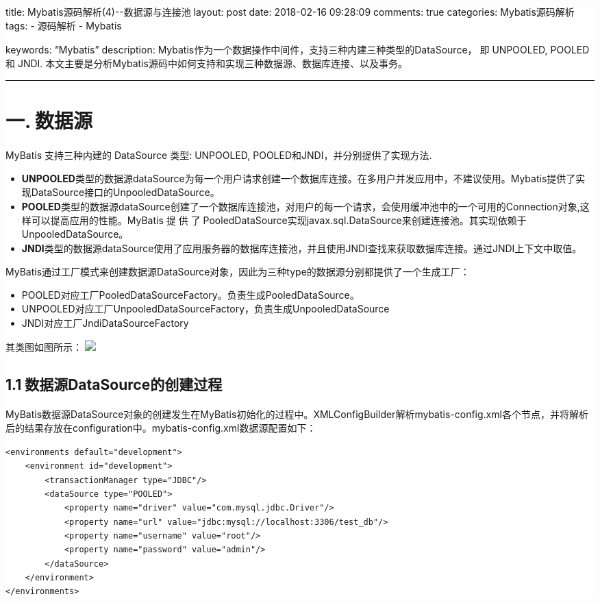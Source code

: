 title: Mybatis源码解析(4)--数据源与连接池
layout: post
date: 2018-02-16 09:28:09
comments: true
categories: Mybatis源码解析
tags: 
    - 源码解析
    - Mybatis
    
keywords: “Mybatis”
description: Mybatis作为一个数据操作中间件，支持三种内建三种类型的DataSource， 即 UNPOOLED, POOLED 和 JNDI. 本文主要是分析Mybatis源码中如何支持和实现三种数据源、数据库连接、以及事务。

---

# 一. 数据源

MyBatis 支持三种内建的 DataSource 类型: UNPOOLED, POOLED和JNDI，并分别提供了实现方法.

 - **UNPOOLED**类型的数据源dataSource为每一个用户请求创建一个数据库连接。在多用户并发应用中，不建议使用。Mybatis提供了实现DataSource接口的UnpooledDataSource。
 - **POOLED**类型的数据源dataSource创建了一个数据库连接池，对用户的每一个请求，会使用缓冲池中的一个可用的Connection对象,这样可以提高应用的性能。MyBatis 提 供 了 PooledDataSource实现javax.sql.DataSource来创建连接池。其实现依赖于UnpooledDataSource。
- **JNDI**类型的数据源dataSource使用了应用服务器的数据库连接池，并且使用JNDI查找来获取数据库连接。通过JNDI上下文中取值。


MyBatis通过工厂模式来创建数据源DataSource对象，因此为三种type的数据源分别都提供了一个生成工厂：

 - POOLED对应工厂PooledDataSourceFactory。负责生成PooledDataSource。
 - UNPOOLED对应工厂UnpooledDataSourceFactory，负责生成UnpooledDataSource
 - JNDI对应工厂JndiDataSourceFactory

其类图如图所示：
![](/images/15187485821776.jpg)



## 1.1 数据源DataSource的创建过程
MyBatis数据源DataSource对象的创建发生在MyBatis初始化的过程中。XMLConfigBuilder解析mybatis-config.xml各个节点，并将解析后的结果存放在configuration中。mybatis-config.xml数据源配置如下：

```
<environments default="development">
    <environment id="development">
        <transactionManager type="JDBC"/>
        <dataSource type="POOLED">
            <property name="driver" value="com.mysql.jdbc.Driver"/>
            <property name="url" value="jdbc:mysql://localhost:3306/test_db"/>
            <property name="username" value="root"/>
            <property name="password" value="admin"/>
        </dataSource>
    </environment>
</environments>
```
